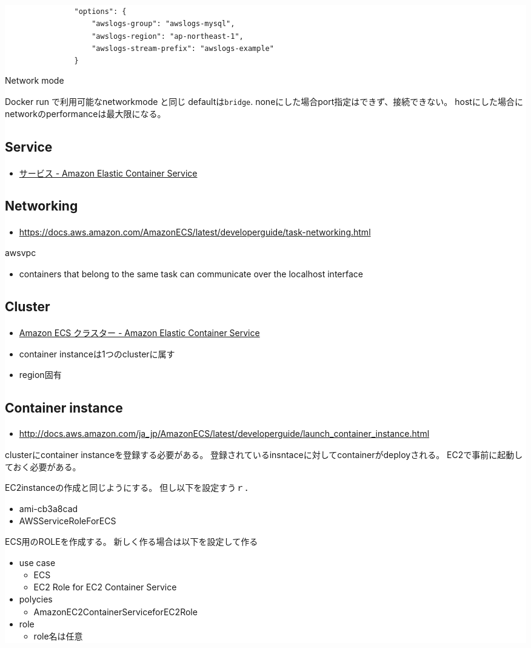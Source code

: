 ```
                "options": {
                    "awslogs-group": "awslogs-mysql",
                    "awslogs-region": "ap-northeast-1",
                    "awslogs-stream-prefix": "awslogs-example"
                }
```

Network mode

Docker run で利用可能なnetworkmode と同じ
defaultは`bridge`.
noneにした場合port指定はできず、接続できない。
hostにした場合にnetworkのperformanceは最大限になる。

## Service
* [サービス - Amazon Elastic Container Service](http://docs.aws.amazon.com/ja_jp/AmazonECS/latest/developerguide/ecs_services.html)


## Networking
* https://docs.aws.amazon.com/AmazonECS/latest/developerguide/task-networking.html

awsvpc

* containers that belong to the same task can communicate over the localhost interface


## Cluster
* [Amazon ECS クラスター - Amazon Elastic Container Service](http://docs.aws.amazon.com/ja_jp/AmazonECS/latest/developerguide/ECS_clusters.html)

* container instanceは1つのclusterに属す
* region固有

## Container instance
* http://docs.aws.amazon.com/ja_jp/AmazonECS/latest/developerguide/launch_container_instance.html

clusterにcontainer instanceを登録する必要がある。
登録されているinsntaceに対してcontainerがdeployされる。
EC2で事前に起動しておく必要がある。

EC2instanceの作成と同じようにする。
但し以下を設定すうｒ．

* ami-cb3a8cad
* AWSServiceRoleForECS

ECS用のROLEを作成する。
新しく作る場合は以下を設定して作る

* use case
    * ECS
    * EC2 Role for EC2 Container Service 
* polycies
    * AmazonEC2ContainerServiceforEC2Role
* role
    * role名は任意
